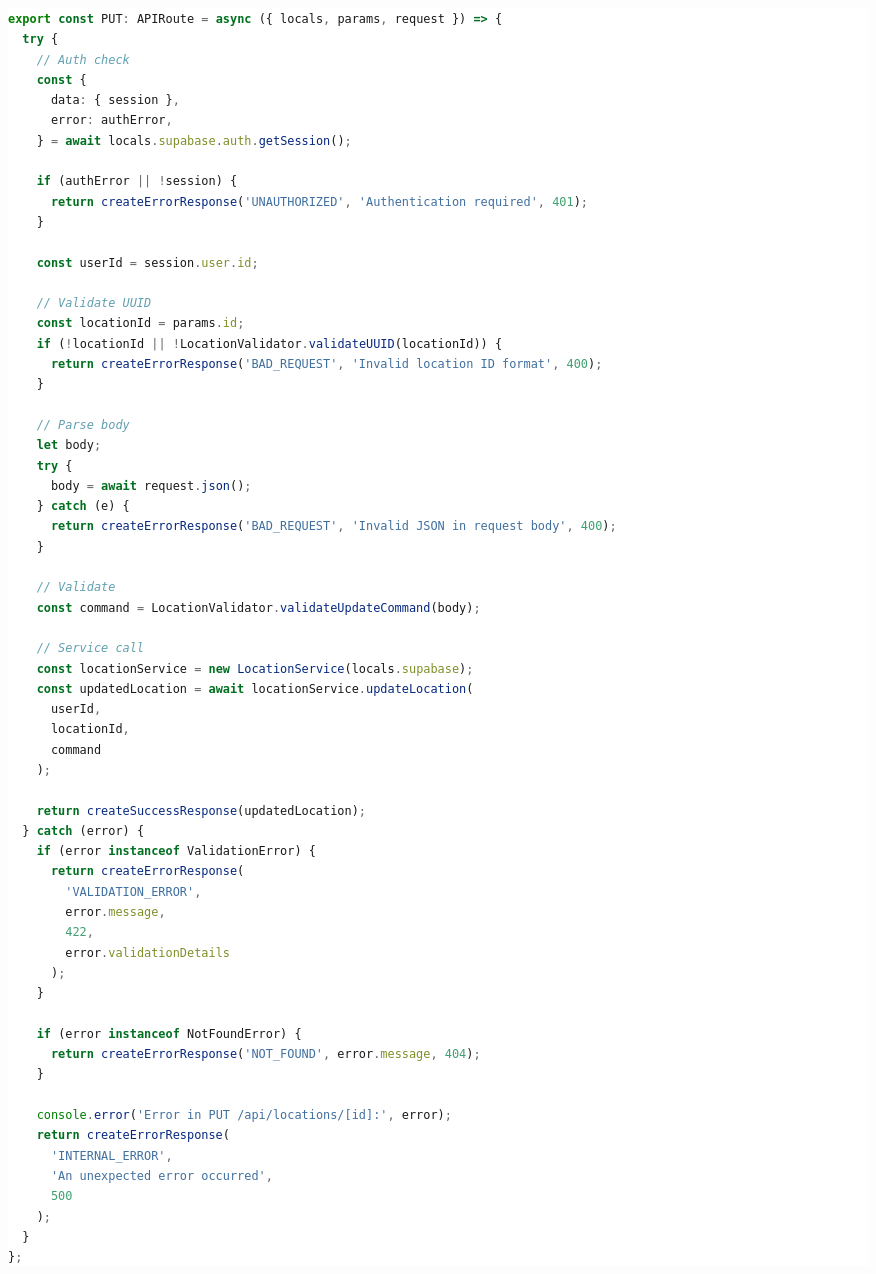 ```typescript
export const PUT: APIRoute = async ({ locals, params, request }) => {
  try {
    // Auth check
    const {
      data: { session },
      error: authError,
    } = await locals.supabase.auth.getSession();

    if (authError || !session) {
      return createErrorResponse('UNAUTHORIZED', 'Authentication required', 401);
    }

    const userId = session.user.id;

    // Validate UUID
    const locationId = params.id;
    if (!locationId || !LocationValidator.validateUUID(locationId)) {
      return createErrorResponse('BAD_REQUEST', 'Invalid location ID format', 400);
    }

    // Parse body
    let body;
    try {
      body = await request.json();
    } catch (e) {
      return createErrorResponse('BAD_REQUEST', 'Invalid JSON in request body', 400);
    }

    // Validate
    const command = LocationValidator.validateUpdateCommand(body);

    // Service call
    const locationService = new LocationService(locals.supabase);
    const updatedLocation = await locationService.updateLocation(
      userId,
      locationId,
      command
    );

    return createSuccessResponse(updatedLocation);
  } catch (error) {
    if (error instanceof ValidationError) {
      return createErrorResponse(
        'VALIDATION_ERROR',
        error.message,
        422,
        error.validationDetails
      );
    }

    if (error instanceof NotFoundError) {
      return createErrorResponse('NOT_FOUND', error.message, 404);
    }

    console.error('Error in PUT /api/locations/[id]:', error);
    return createErrorResponse(
      'INTERNAL_ERROR',
      'An unexpected error occurred',
      500
    );
  }
};

```